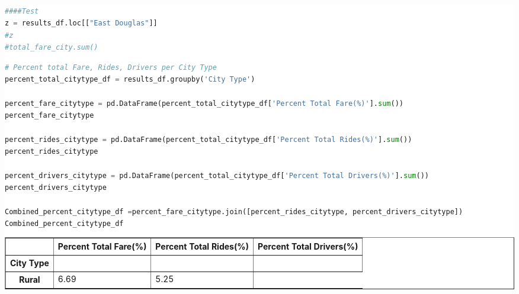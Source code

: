 </table>
</div>




```python
####Test
z = results_df.loc[["East Douglas"]]
#z
#total_fare_city.sum()
```


```python
# Percent total Fare, Rides, Drivers per City Type
percent_total_citytype_df = results_df.groupby('City Type')

percent_fare_citytype = pd.DataFrame(percent_total_citytype_df['Percent Total Fare(%)'].sum())
percent_fare_citytype

percent_rides_citytype = pd.DataFrame(percent_total_citytype_df['Percent Total Rides(%)'].sum())
percent_rides_citytype

percent_drivers_citytype = pd.DataFrame(percent_total_citytype_df['Percent Total Drivers(%)'].sum())
percent_drivers_citytype

Combined_percent_citytype_df =percent_fare_citytype.join([percent_rides_citytype, percent_drivers_citytype])
Combined_percent_citytype_df
```




<div>
<style>
    .dataframe thead tr:only-child th {
        text-align: right;
    }

    .dataframe thead th {
        text-align: left;
    }

    .dataframe tbody tr th {
        vertical-align: top;
    }
</style>
<table border="1" class="dataframe">
  <thead>
    <tr style="text-align: right;">
      <th></th>
      <th>Percent Total Fare(%)</th>
      <th>Percent Total Rides(%)</th>
      <th>Percent Total Drivers(%)</th>
    </tr>
    <tr>
      <th>City Type</th>
      <th></th>
      <th></th>
      <th></th>
    </tr>
  </thead>
  <tbody>
    <tr>
      <th>Rural</th>
      <td>6.69</td>
      <td>5.25</td>